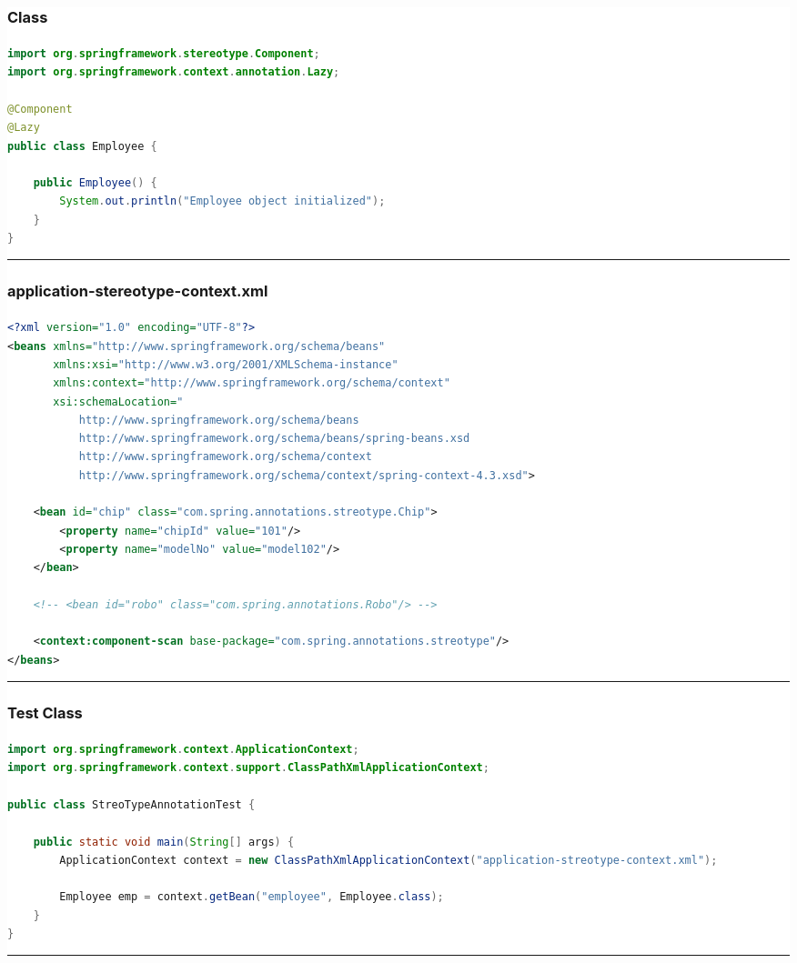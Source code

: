 ### Class

```java
import org.springframework.stereotype.Component;
import org.springframework.context.annotation.Lazy;

@Component
@Lazy
public class Employee {

    public Employee() {
        System.out.println("Employee object initialized");
    }
}
````

---

### application-stereotype-context.xml

```xml
<?xml version="1.0" encoding="UTF-8"?>
<beans xmlns="http://www.springframework.org/schema/beans"
       xmlns:xsi="http://www.w3.org/2001/XMLSchema-instance"
       xmlns:context="http://www.springframework.org/schema/context"
       xsi:schemaLocation="
           http://www.springframework.org/schema/beans 
           http://www.springframework.org/schema/beans/spring-beans.xsd
           http://www.springframework.org/schema/context 
           http://www.springframework.org/schema/context/spring-context-4.3.xsd">

    <bean id="chip" class="com.spring.annotations.streotype.Chip">
        <property name="chipId" value="101"/>
        <property name="modelNo" value="model102"/>
    </bean>

    <!-- <bean id="robo" class="com.spring.annotations.Robo"/> -->

    <context:component-scan base-package="com.spring.annotations.streotype"/>
</beans>
```

---

### Test Class

```java
import org.springframework.context.ApplicationContext;
import org.springframework.context.support.ClassPathXmlApplicationContext;

public class StreoTypeAnnotationTest {

    public static void main(String[] args) {
        ApplicationContext context = new ClassPathXmlApplicationContext("application-streotype-context.xml");

        Employee emp = context.getBean("employee", Employee.class);
    }
}
```

---